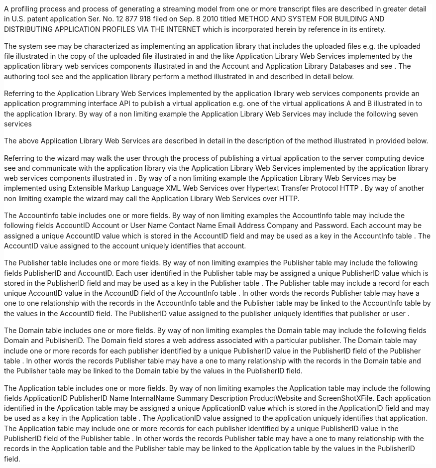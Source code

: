 A profiling process and process of generating a streaming model from one or more transcript files are described in greater detail in U.S. patent application Ser. No. 12 877 918 filed on Sep. 8 2010 titled METHOD AND SYSTEM FOR BUILDING AND DISTRIBUTING APPLICATION PROFILES VIA THE INTERNET which is incorporated herein by reference in its entirety.

The system see may be characterized as implementing an application library that includes the uploaded files e.g. the uploaded file illustrated in the copy of the uploaded file illustrated in and the like Application Library Web Services implemented by the application library web services components illustrated in and the Account and Application Library Databases and see . The authoring tool see and the application library perform a method illustrated in and described in detail below.

Referring to the Application Library Web Services implemented by the application library web services components provide an application programming interface API to publish a virtual application e.g. one of the virtual applications A and B illustrated in to the application library. By way of a non limiting example the Application Library Web Services may include the following seven services 

The above Application Library Web Services are described in detail in the description of the method illustrated in provided below.

Referring to the wizard may walk the user through the process of publishing a virtual application to the server computing device see and communicate with the application library via the Application Library Web Services implemented by the application library web services components illustrated in . By way of a non limiting example the Application Library Web Services may be implemented using Extensible Markup Language XML Web Services over Hypertext Transfer Protocol HTTP . By way of another non limiting example the wizard may call the Application Library Web Services over HTTP.

The AccountInfo table includes one or more fields. By way of non limiting examples the AccountInfo table may include the following fields AccountID Account or User Name Contact Name Email Address Company and Password. Each account may be assigned a unique AccountID value which is stored in the AccountID field and may be used as a key in the AccountInfo table . The AccountID value assigned to the account uniquely identifies that account.

The Publisher table includes one or more fields. By way of non limiting examples the Publisher table may include the following fields PublisherID and AccountID. Each user identified in the Publisher table may be assigned a unique PublisherID value which is stored in the PublisherID field and may be used as a key in the Publisher table . The Publisher table may include a record for each unique AccountID value in the AccountID field of the AccountInfo table . In other words the records Publisher table may have a one to one relationship with the records in the AccountInfo table and the Publisher table may be linked to the AccountInfo table by the values in the AccountID field. The PublisherID value assigned to the publisher uniquely identifies that publisher or user .

The Domain table includes one or more fields. By way of non limiting examples the Domain table may include the following fields Domain and PublisherID. The Domain field stores a web address associated with a particular publisher. The Domain table may include one or more records for each publisher identified by a unique PublisherID value in the PublisherID field of the Publisher table . In other words the records Publisher table may have a one to many relationship with the records in the Domain table and the Publisher table may be linked to the Domain table by the values in the PublisherID field.

The Application table includes one or more fields. By way of non limiting examples the Application table may include the following fields ApplicationID PublisherID Name InternalName Summary Description ProductWebsite and ScreenShotXFile. Each application identified in the Application table may be assigned a unique ApplicationID value which is stored in the ApplicationID field and may be used as a key in the Application table . The ApplicationID value assigned to the application uniquely identifies that application. The Application table may include one or more records for each publisher identified by a unique PublisherID value in the PublisherID field of the Publisher table . In other words the records Publisher table may have a one to many relationship with the records in the Application table and the Publisher table may be linked to the Application table by the values in the PublisherID field.
